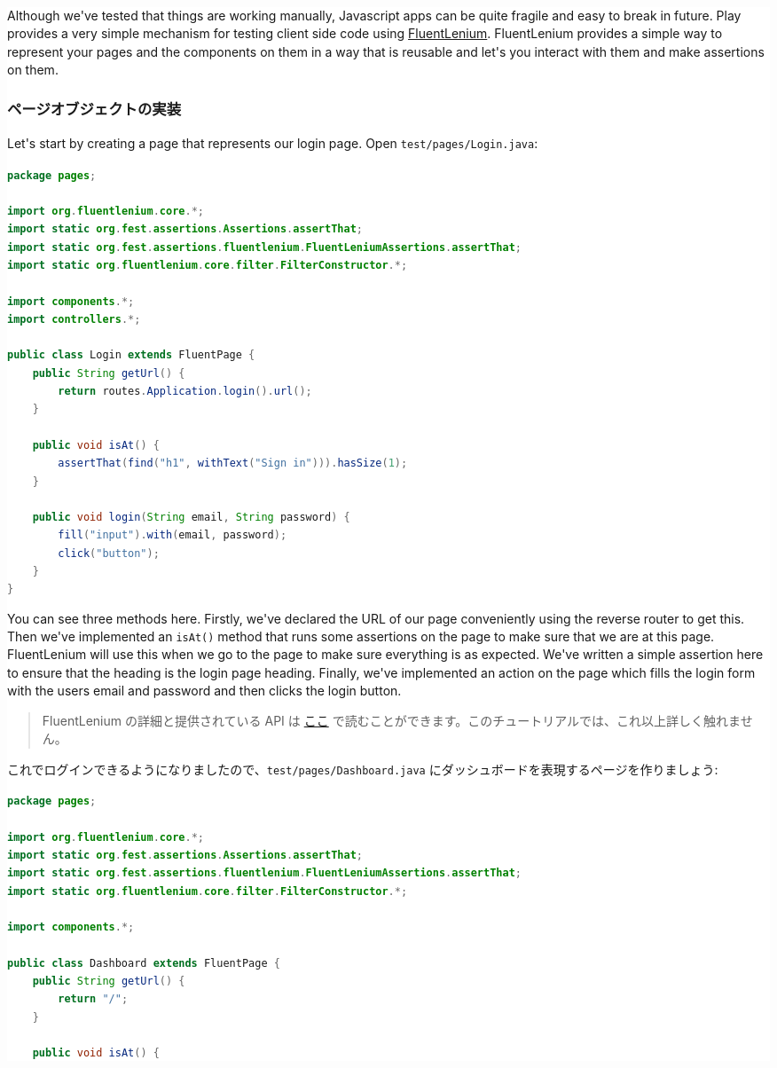 Although we've tested that things are working manually, Javascript apps can be quite fragile and easy to break in future. Play provides a very simple mechanism for testing client side code using [FluentLenium](https://github.com/FluentLenium/FluentLenium). FluentLenium provides a simple way to represent your pages and the components on them in a way that is reusable and let's you interact with them and make assertions on them.


### ページオブジェクトの実装

Let's start by creating a page that represents our login page. Open `test/pages/Login.java`:

```java
package pages;

import org.fluentlenium.core.*;
import static org.fest.assertions.Assertions.assertThat;
import static org.fest.assertions.fluentlenium.FluentLeniumAssertions.assertThat;
import static org.fluentlenium.core.filter.FilterConstructor.*;

import components.*;
import controllers.*;

public class Login extends FluentPage {
    public String getUrl() {
        return routes.Application.login().url();
    }

    public void isAt() {
        assertThat(find("h1", withText("Sign in"))).hasSize(1);
    }

    public void login(String email, String password) {
        fill("input").with(email, password);
        click("button");
    }
}
```

You can see three methods here. Firstly, we've declared the URL of our page conveniently using the reverse router to get this. Then we've implemented an `isAt()` method that runs some assertions on the page to make sure that we are at this page. FluentLenium will use this when we go to the page to make sure everything is as expected. We've written a simple assertion here to ensure that the heading is the login page heading. Finally, we've implemented an action on the page which fills the login form with the users email and password and then clicks the login button.


> FluentLenium の詳細と提供されている API は [ここ](https://github.com/FluentLenium/FluentLenium) で読むことができます。このチュートリアルでは、これ以上詳しく触れません。


これでログインできるようになりましたので、`test/pages/Dashboard.java` にダッシュボードを表現するページを作りましょう:

```java
package pages;

import org.fluentlenium.core.*;
import static org.fest.assertions.Assertions.assertThat;
import static org.fest.assertions.fluentlenium.FluentLeniumAssertions.assertThat;
import static org.fluentlenium.core.filter.FilterConstructor.*;

import components.*;

public class Dashboard extends FluentPage {
    public String getUrl() {
        return "/";
    }

    public void isAt() {
```